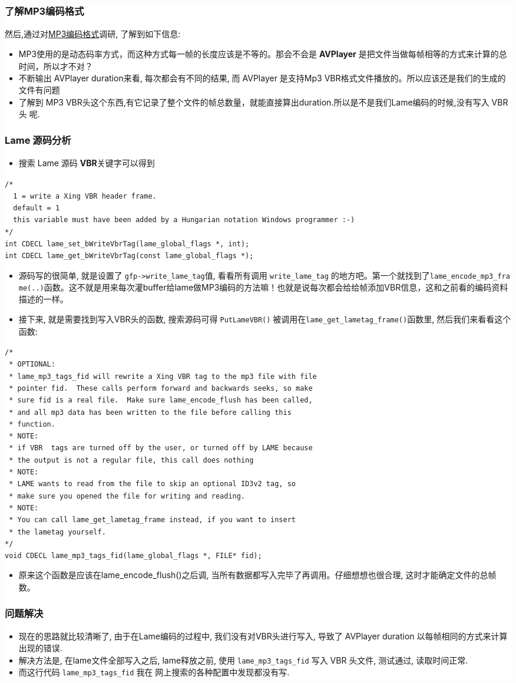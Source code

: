 ### 了解MP3编码格式

然后,通过对[MP3编码格式](http://blog.csdn.net/xiahouzuoxin/article/details/7860631)调研, 了解到如下信息:

* MP3使用的是动态码率方式，而这种方式每一帧的长度应该是不等的。那会不会是 **AVPlayer** 是把文件当做每帧相等的方式来计算的总时间，所以才不对？
* 不断输出 AVPlayer duration来看, 每次都会有不同的结果, 而 AVPlayer 是支持Mp3 VBR格式文件播放的。所以应该还是我们的生成的文件有问题
* 了解到 MP3 VBR头这个东西,有它记录了整个文件的帧总数量，就能直接算出duration.所以是不是我们Lame编码的时候,没有写入 VBR 头 呢.

### Lame 源码分析


* 搜索 Lame 源码 **VBR**关键字可以得到

```
/*
  1 = write a Xing VBR header frame.
  default = 1
  this variable must have been added by a Hungarian notation Windows programmer :-)
*/
int CDECL lame_set_bWriteVbrTag(lame_global_flags *, int);
int CDECL lame_get_bWriteVbrTag(const lame_global_flags *);
```

* 源码写的很简单, 就是设置了 `gfp->write_lame_tag`值, 看看所有调用 `write_lame_tag` 的地方吧。第一个就找到了`lame_encode_mp3_frame(..)`函数。这不就是用来每次灌buffer给lame做MP3编码的方法嘛！也就是说每次都会给给帧添加VBR信息，这和之前看的编码资料描述的一样。

* 接下来, 就是需要找到写入VBR头的函数, 搜索源码可得 `PutLameVBR()` 被调用在`lame_get_lametag_frame()`函数里, 然后我们来看看这个函数:


```
/*
 * OPTIONAL:
 * lame_mp3_tags_fid will rewrite a Xing VBR tag to the mp3 file with file
 * pointer fid.  These calls perform forward and backwards seeks, so make
 * sure fid is a real file.  Make sure lame_encode_flush has been called,
 * and all mp3 data has been written to the file before calling this
 * function.
 * NOTE:
 * if VBR  tags are turned off by the user, or turned off by LAME because
 * the output is not a regular file, this call does nothing
 * NOTE:
 * LAME wants to read from the file to skip an optional ID3v2 tag, so
 * make sure you opened the file for writing and reading.
 * NOTE:
 * You can call lame_get_lametag_frame instead, if you want to insert
 * the lametag yourself.
*/
void CDECL lame_mp3_tags_fid(lame_global_flags *, FILE* fid);
```

* 原来这个函数是应该在lame_encode_flush()之后调, 当所有数据都写入完毕了再调用。仔细想想也很合理, 这时才能确定文件的总帧数。

### 问题解决

* 现在的思路就比较清晰了, 由于在Lame编码的过程中, 我们没有对VBR头进行写入, 导致了 AVPlayer duration 以每帧相同的方式来计算出现的错误.
* 解决方法是, 在lame文件全部写入之后, lame释放之前, 使用 `lame_mp3_tags_fid` 写入 VBR 头文件, 测试通过, 读取时间正常.
* 而这行代码 `lame_mp3_tags_fid` 我在 网上搜索的各种配置中发现都没有写.
